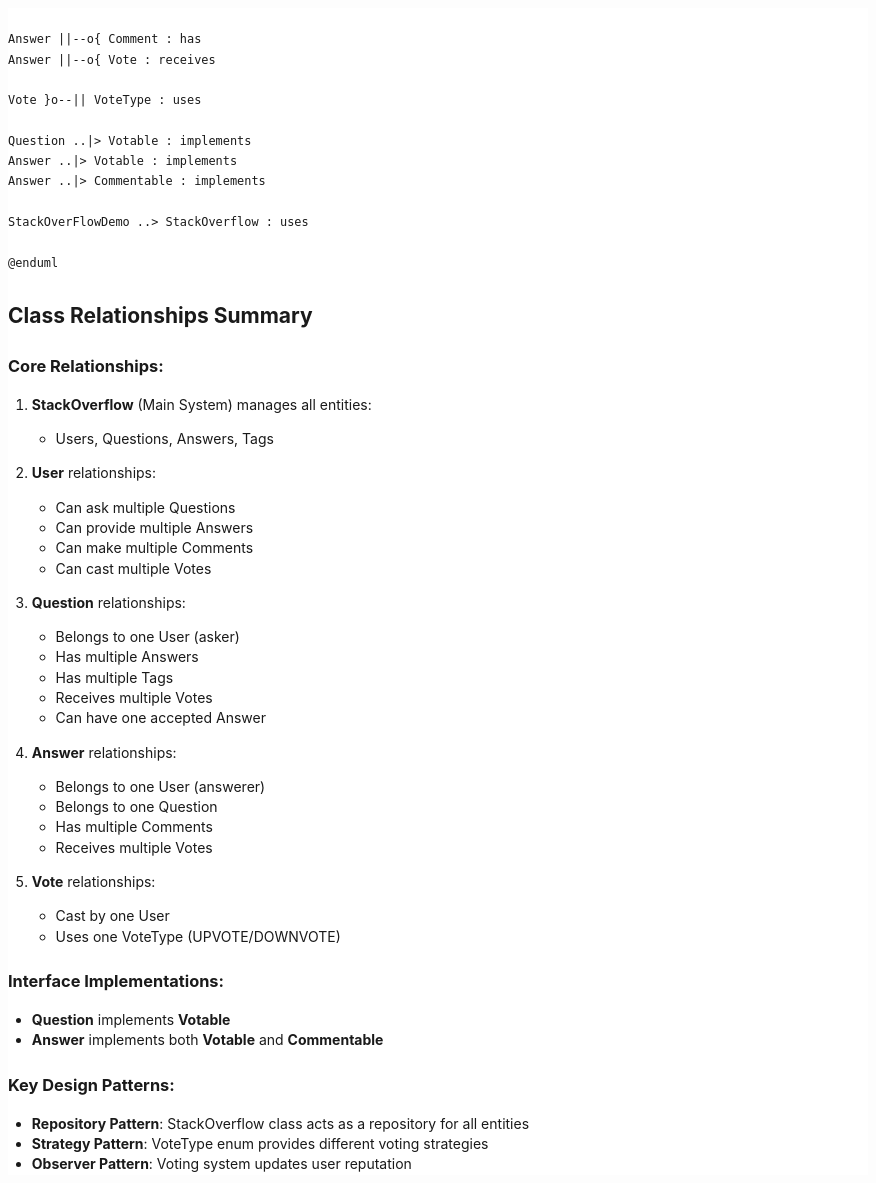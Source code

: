 ```plantuml

Answer ||--o{ Comment : has
Answer ||--o{ Vote : receives

Vote }o--|| VoteType : uses

Question ..|> Votable : implements
Answer ..|> Votable : implements
Answer ..|> Commentable : implements

StackOverFlowDemo ..> StackOverflow : uses

@enduml
```

## Class Relationships Summary

### Core Relationships:
1. **StackOverflow** (Main System) manages all entities:
   - Users, Questions, Answers, Tags

2. **User** relationships:
   - Can ask multiple Questions
   - Can provide multiple Answers
   - Can make multiple Comments
   - Can cast multiple Votes

3. **Question** relationships:
   - Belongs to one User (asker)
   - Has multiple Answers
   - Has multiple Tags
   - Receives multiple Votes
   - Can have one accepted Answer

4. **Answer** relationships:
   - Belongs to one User (answerer)
   - Belongs to one Question
   - Has multiple Comments
   - Receives multiple Votes

5. **Vote** relationships:
   - Cast by one User
   - Uses one VoteType (UPVOTE/DOWNVOTE)

### Interface Implementations:
- **Question** implements **Votable**
- **Answer** implements both **Votable** and **Commentable**

### Key Design Patterns:
- **Repository Pattern**: StackOverflow class acts as a repository for all entities
- **Strategy Pattern**: VoteType enum provides different voting strategies
- **Observer Pattern**: Voting system updates user reputation
